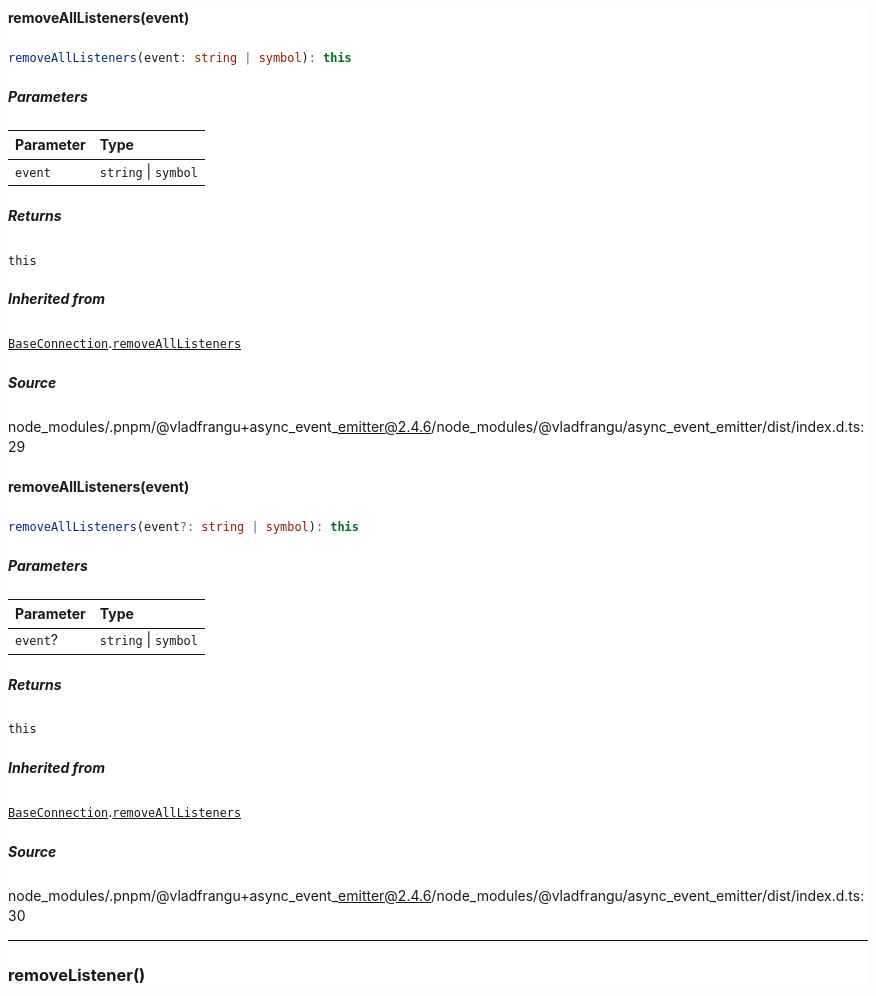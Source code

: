 #### removeAllListeners(event)

```ts
removeAllListeners(event: string | symbol): this
```

##### Parameters

| Parameter | Type |
| :------ | :------ |
| `event` | `string` \| `symbol` |

##### Returns

`this`

##### Inherited from

[`BaseConnection`](/api/eventsub/classes/baseconnection/).[`removeAllListeners`](/api/eventsub/classes/baseconnection/#removealllisteners)

##### Source

node\_modules/.pnpm/@vladfrangu+async\_event\_emitter@2.4.6/node\_modules/@vladfrangu/async\_event\_emitter/dist/index.d.ts:29

#### removeAllListeners(event)

```ts
removeAllListeners(event?: string | symbol): this
```

##### Parameters

| Parameter | Type |
| :------ | :------ |
| `event`? | `string` \| `symbol` |

##### Returns

`this`

##### Inherited from

[`BaseConnection`](/api/eventsub/classes/baseconnection/).[`removeAllListeners`](/api/eventsub/classes/baseconnection/#removealllisteners)

##### Source

node\_modules/.pnpm/@vladfrangu+async\_event\_emitter@2.4.6/node\_modules/@vladfrangu/async\_event\_emitter/dist/index.d.ts:30

***

### removeListener()

